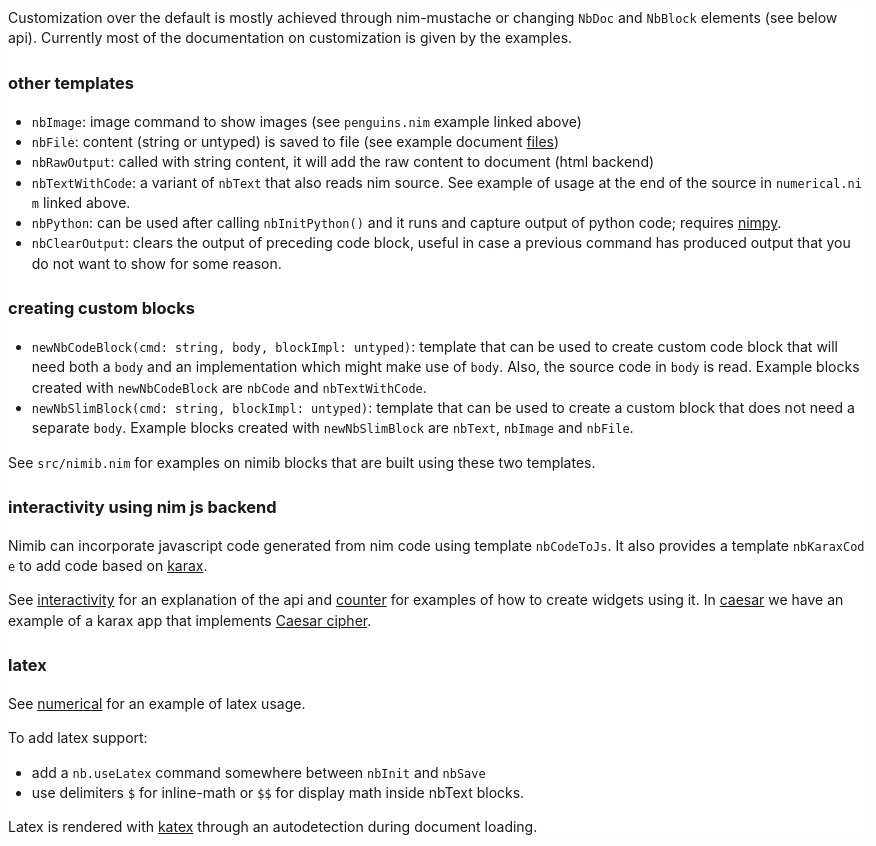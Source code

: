 Customization over the default is mostly achieved through nim-mustache or changing
`NbDoc` and `NbBlock` elements (see below api).
Currently most of the documentation on customization is given by the examples.

### other templates

* `nbImage`: image command to show images (see `penguins.nim` example linked above)
* `nbFile`: content (string or untyped) is saved to file (see example document [files](./files.html))
* `nbRawOutput`: called with string content, it will add the raw content to document (html backend)
* `nbTextWithCode`: a variant of `nbText` that also reads nim source. See example of usage
  at the end of the source in `numerical.nim` linked above.
* `nbPython`:  can be used after calling `nbInitPython()` and it runs and capture output of python code;
  requires [nimpy](https://github.com/yglukhov/nimpy).
* `nbClearOutput`: clears the output of preceding code block,
  useful in case a previous command has produced output that you do not want to show for some reason.


### creating custom blocks

* `newNbCodeBlock(cmd: string, body, blockImpl: untyped)`: template that can be used to create custom
  code block that will need both a `body` and an implementation which might make use of `body`.
  Also, the source code in `body` is read.
  Example blocks created with `newNbCodeBlock` are `nbCode` and `nbTextWithCode`.
* `newNbSlimBlock(cmd: string, blockImpl: untyped)`: template that can be used to create
  a custom block that does not need a separate `body`.
  Example blocks created with `newNbSlimBlock` are `nbText`, `nbImage` and `nbFile`.

See `src/nimib.nim` for examples on nimib blocks that are built using these two templates.

### interactivity using nim js backend

Nimib can incorporate javascript code generated from nim code using template `nbCodeToJs`.
It also provides a template `nbKaraxCode` to add code based on [karax](https://github.com/karaxnim/karax).

See [interactivity](./interactivity.html) for an explanation of the api
and [counter](./counters.html) for examples of how to create widgets using it.
In [caesar](./caesar.html) we have an example of a karax app
that implements [Caesar cipher](https://en.wikipedia.org/wiki/Caesar_cipher).

### latex

See [numerical](./numerical.html) for an example of latex usage.

To add latex support:

  * add a `nb.useLatex` command somewhere between `nbInit` and `nbSave`
  * use delimiters `$` for inline-math or `$$` for display math inside nbText blocks.

Latex is rendered with [katex](https://katex.org/) through an autodetection during document loading.
